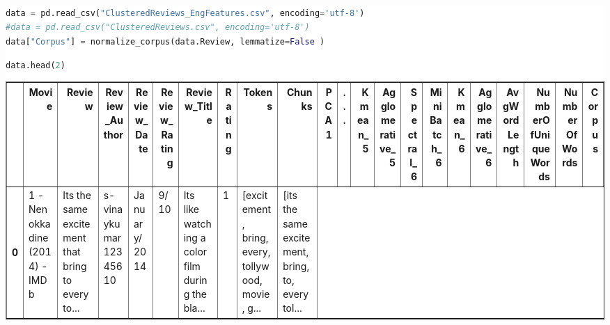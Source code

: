 
```python
data = pd.read_csv("ClusteredReviews_EngFeatures.csv", encoding='utf-8')
#data = pd.read_csv("ClusteredReviews.csv", encoding='utf-8')
data["Corpus"] = normalize_corpus(data.Review, lemmatize=False )
```


```python
data.head(2)
```




<div>
<style scoped>
    .dataframe tbody tr th:only-of-type {
        vertical-align: middle;
    }

    .dataframe tbody tr th {
        vertical-align: top;
    }

    .dataframe thead th {
        text-align: right;
    }
</style>
<table border="1" class="dataframe">
  <thead>
    <tr style="text-align: right;">
      <th></th>
      <th>Movie</th>
      <th>Review</th>
      <th>Review_Author</th>
      <th>Review_Date</th>
      <th>Review_Rating</th>
      <th>Review_Title</th>
      <th>Rating</th>
      <th>Tokens</th>
      <th>Chunks</th>
      <th>PCA1</th>
      <th>...</th>
      <th>Kmean_5</th>
      <th>Agglomerative_5</th>
      <th>Spectral_6</th>
      <th>MiniBatch_6</th>
      <th>Kmean_6</th>
      <th>Agglomerative_6</th>
      <th>AvgWordLength</th>
      <th>NumberOfUniqueWords</th>
      <th>NumberOfWords</th>
      <th>Corpus</th>
    </tr>
  </thead>
  <tbody>
    <tr>
      <th>0</th>
      <td>1 - Nenokkadine (2014) - IMDb</td>
      <td>Its the same excitement that bring to every to...</td>
      <td>s-vinaykumar12345610</td>
      <td>January/2014</td>
      <td>9/10</td>
      <td>Its like watching a color film during the bla...</td>
      <td>1</td>
      <td>[excitement, bring, every, tollywood, movie, g...</td>
      <td>[its the same excitement, bring, to, every tol...</td>